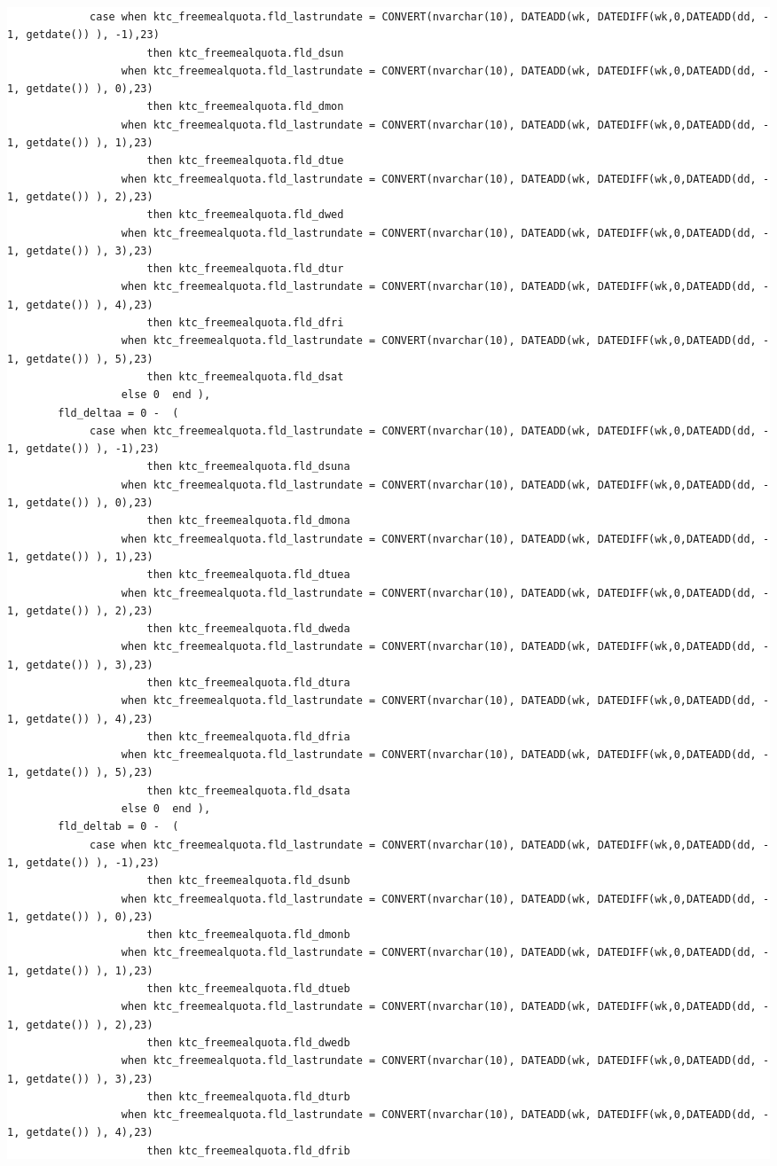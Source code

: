                  case when ktc_freemealquota.fld_lastrundate = CONVERT(nvarchar(10), DATEADD(wk, DATEDIFF(wk,0,DATEADD(dd, -1, getdate()) ), -1),23)
                          then ktc_freemealquota.fld_dsun
	                  when ktc_freemealquota.fld_lastrundate = CONVERT(nvarchar(10), DATEADD(wk, DATEDIFF(wk,0,DATEADD(dd, -1, getdate()) ), 0),23)
                          then ktc_freemealquota.fld_dmon
	                  when ktc_freemealquota.fld_lastrundate = CONVERT(nvarchar(10), DATEADD(wk, DATEDIFF(wk,0,DATEADD(dd, -1, getdate()) ), 1),23)
                          then ktc_freemealquota.fld_dtue
                      when ktc_freemealquota.fld_lastrundate = CONVERT(nvarchar(10), DATEADD(wk, DATEDIFF(wk,0,DATEADD(dd, -1, getdate()) ), 2),23)
                          then ktc_freemealquota.fld_dwed
	                  when ktc_freemealquota.fld_lastrundate = CONVERT(nvarchar(10), DATEADD(wk, DATEDIFF(wk,0,DATEADD(dd, -1, getdate()) ), 3),23)
                          then ktc_freemealquota.fld_dtur
	                  when ktc_freemealquota.fld_lastrundate = CONVERT(nvarchar(10), DATEADD(wk, DATEDIFF(wk,0,DATEADD(dd, -1, getdate()) ), 4),23)
                          then ktc_freemealquota.fld_dfri
	                  when ktc_freemealquota.fld_lastrundate = CONVERT(nvarchar(10), DATEADD(wk, DATEDIFF(wk,0,DATEADD(dd, -1, getdate()) ), 5),23)
                          then ktc_freemealquota.fld_dsat
	                  else 0  end ),
			fld_deltaa = 0 -  (
                 case when ktc_freemealquota.fld_lastrundate = CONVERT(nvarchar(10), DATEADD(wk, DATEDIFF(wk,0,DATEADD(dd, -1, getdate()) ), -1),23)
                          then ktc_freemealquota.fld_dsuna
	                  when ktc_freemealquota.fld_lastrundate = CONVERT(nvarchar(10), DATEADD(wk, DATEDIFF(wk,0,DATEADD(dd, -1, getdate()) ), 0),23)
                          then ktc_freemealquota.fld_dmona
	                  when ktc_freemealquota.fld_lastrundate = CONVERT(nvarchar(10), DATEADD(wk, DATEDIFF(wk,0,DATEADD(dd, -1, getdate()) ), 1),23)
                          then ktc_freemealquota.fld_dtuea
                      when ktc_freemealquota.fld_lastrundate = CONVERT(nvarchar(10), DATEADD(wk, DATEDIFF(wk,0,DATEADD(dd, -1, getdate()) ), 2),23)
                          then ktc_freemealquota.fld_dweda
	                  when ktc_freemealquota.fld_lastrundate = CONVERT(nvarchar(10), DATEADD(wk, DATEDIFF(wk,0,DATEADD(dd, -1, getdate()) ), 3),23)
                          then ktc_freemealquota.fld_dtura
	                  when ktc_freemealquota.fld_lastrundate = CONVERT(nvarchar(10), DATEADD(wk, DATEDIFF(wk,0,DATEADD(dd, -1, getdate()) ), 4),23)
                          then ktc_freemealquota.fld_dfria
	                  when ktc_freemealquota.fld_lastrundate = CONVERT(nvarchar(10), DATEADD(wk, DATEDIFF(wk,0,DATEADD(dd, -1, getdate()) ), 5),23)
                          then ktc_freemealquota.fld_dsata
	                  else 0  end ),
			fld_deltab = 0 -  (
                 case when ktc_freemealquota.fld_lastrundate = CONVERT(nvarchar(10), DATEADD(wk, DATEDIFF(wk,0,DATEADD(dd, -1, getdate()) ), -1),23)
                          then ktc_freemealquota.fld_dsunb
	                  when ktc_freemealquota.fld_lastrundate = CONVERT(nvarchar(10), DATEADD(wk, DATEDIFF(wk,0,DATEADD(dd, -1, getdate()) ), 0),23)
                          then ktc_freemealquota.fld_dmonb
	                  when ktc_freemealquota.fld_lastrundate = CONVERT(nvarchar(10), DATEADD(wk, DATEDIFF(wk,0,DATEADD(dd, -1, getdate()) ), 1),23)
                          then ktc_freemealquota.fld_dtueb
                      when ktc_freemealquota.fld_lastrundate = CONVERT(nvarchar(10), DATEADD(wk, DATEDIFF(wk,0,DATEADD(dd, -1, getdate()) ), 2),23)
                          then ktc_freemealquota.fld_dwedb
	                  when ktc_freemealquota.fld_lastrundate = CONVERT(nvarchar(10), DATEADD(wk, DATEDIFF(wk,0,DATEADD(dd, -1, getdate()) ), 3),23)
                          then ktc_freemealquota.fld_dturb
	                  when ktc_freemealquota.fld_lastrundate = CONVERT(nvarchar(10), DATEADD(wk, DATEDIFF(wk,0,DATEADD(dd, -1, getdate()) ), 4),23)
                          then ktc_freemealquota.fld_dfrib